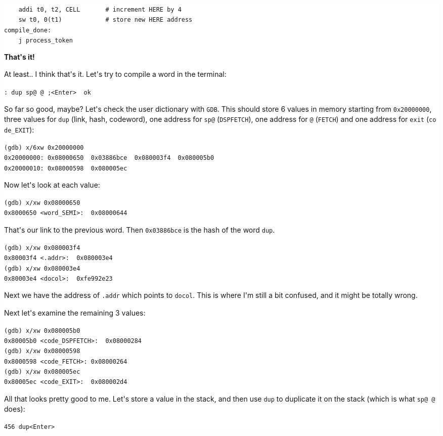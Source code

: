 ```
    addi t0, t2, CELL       # increment HERE by 4
    sw t0, 0(t1)            # store new HERE address
compile_done:
    j process_token
```

**That's it!**

At least.. I think that's it. Let's try to compile a word in the terminal:

```
: dup sp@ @ ;<Enter>  ok
```

So far so good, maybe? Let's check the user dictionary with `GDB`. This should store 6 values in memory starting from `0x20000000`, three values for `dup` (link, hash, codeword), one address for `sp@` (`DSPFETCH`), one address for `@` (`FETCH`) and one address for `exit` (`code_EXIT`):

```
(gdb) x/6xw 0x20000000
0x20000000:	0x08000650	0x03886bce	0x080003f4	0x080005b0
0x20000010:	0x08000598	0x080005ec
```

Now let's look at each value:

```
(gdb) x/xw 0x08000650
0x8000650 <word_SEMI>:	0x08000644
```

That's our link to the previous word. Then `0x03886bce` is the hash of the word `dup`.

```
(gdb) x/xw 0x080003f4
0x80003f4 <.addr>:	0x080003e4
(gdb) x/xw 0x080003e4
0x80003e4 <docol>:	0xfe992e23
```

Next we have the address of `.addr` which points to `docol`. This is where I'm still a bit confused, and it might be totally wrong.

Next let's examine the remaining 3 values:

```
(gdb) x/xw 0x080005b0
0x80005b0 <code_DSPFETCH>:	0x08000284
(gdb) x/xw 0x08000598
0x8000598 <code_FETCH>:	0x08000264
(gdb) x/xw 0x080005ec
0x80005ec <code_EXIT>:	0x080002d4
```

All that looks pretty good to me. Let's store a value in the stack, and then use `dup` to duplicate it on the stack (which is what `sp@ @` does):

```
456 dup<Enter>
```
